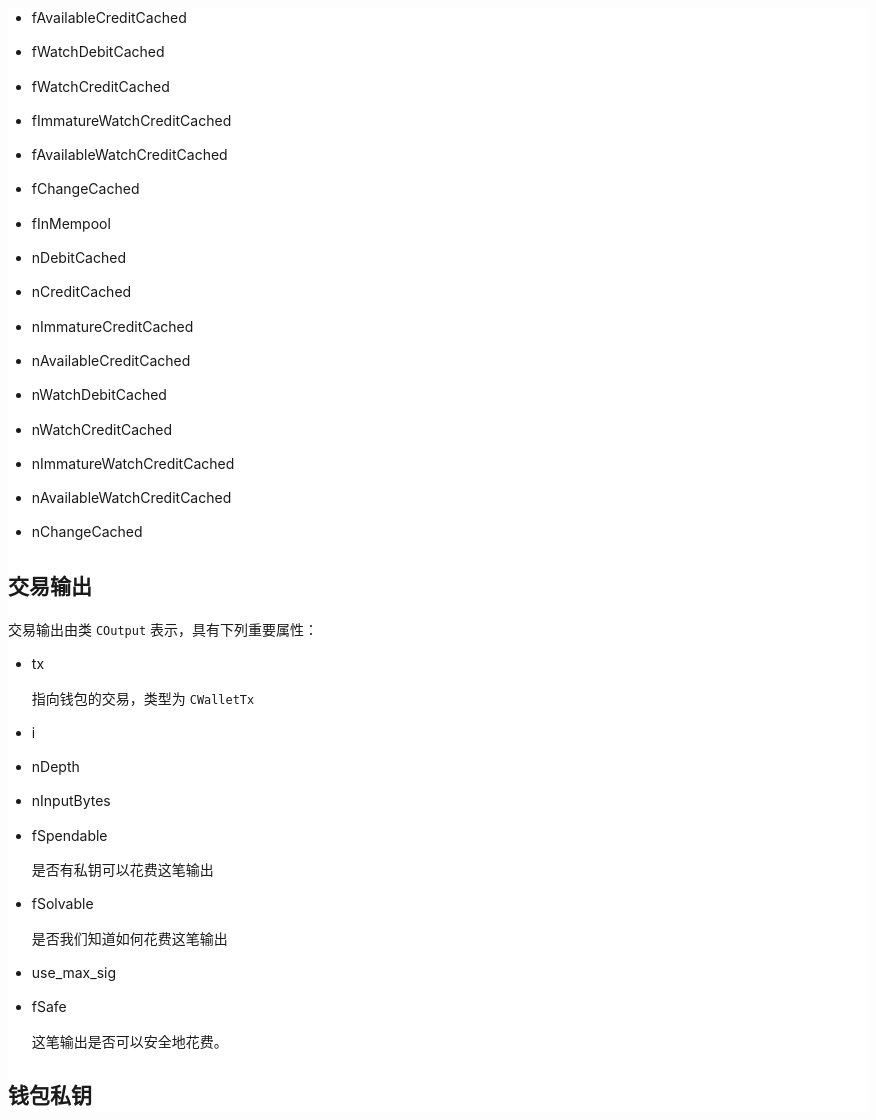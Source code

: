 -	fAvailableCreditCached

-	fWatchDebitCached

-	fWatchCreditCached

-	fImmatureWatchCreditCached

-	fAvailableWatchCreditCached

-	fChangeCached

-	fInMempool

-	nDebitCached

-	nCreditCached

-	nImmatureCreditCached

-	nAvailableCreditCached

-	nWatchDebitCached

-	nWatchCreditCached

-	nImmatureWatchCreditCached

-	nAvailableWatchCreditCached

-	nChangeCached


##	交易输出

交易输出由类 `COutput` 表示，具有下列重要属性：

-	tx

	指向钱包的交易，类型为 `CWalletTx`

-	i

-	nDepth

-	nInputBytes

-	fSpendable

	是否有私钥可以花费这笔输出

-	fSolvable

	是否我们知道如何花费这笔输出

-	use_max_sig

-	fSafe

	这笔输出是否可以安全地花费。


##	钱包私钥
